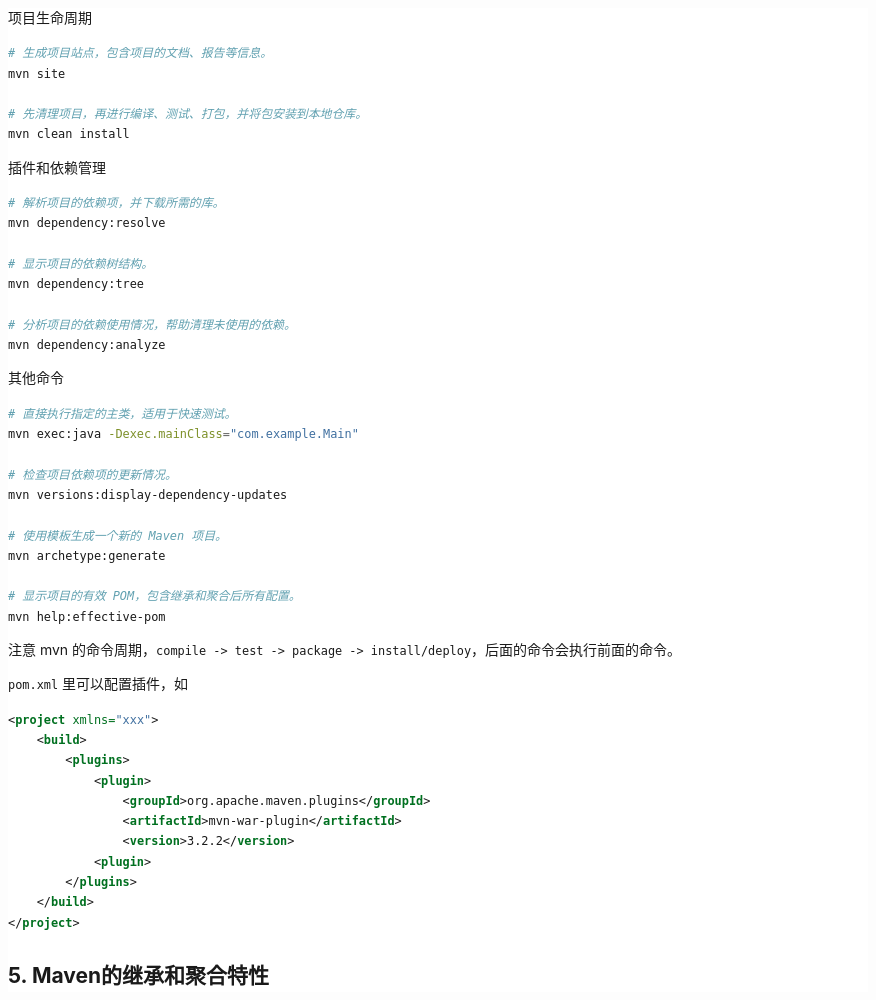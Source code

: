 项目生命周期
```bash
# 生成项目站点，包含项目的文档、报告等信息。
mvn site

# 先清理项目，再进行编译、测试、打包，并将包安装到本地仓库。
mvn clean install
```

插件和依赖管理
```bash
# 解析项目的依赖项，并下载所需的库。
mvn dependency:resolve

# 显示项目的依赖树结构。
mvn dependency:tree

# 分析项目的依赖使用情况，帮助清理未使用的依赖。
mvn dependency:analyze
```

其他命令
```bash
# 直接执行指定的主类，适用于快速测试。
mvn exec:java -Dexec.mainClass="com.example.Main"

# 检查项目依赖项的更新情况。
mvn versions:display-dependency-updates

# 使用模板生成一个新的 Maven 项目。
mvn archetype:generate

# 显示项目的有效 POM，包含继承和聚合后所有配置。
mvn help:effective-pom
```

注意 mvn 的命令周期，`compile -> test -> package -> install/deploy`，后面的命令会执行前面的命令。

`pom.xml` 里可以配置插件，如
```xml
<project xmlns="xxx">
    <build>
        <plugins>
            <plugin>
                <groupId>org.apache.maven.plugins</groupId>
                <artifactId>mvn-war-plugin</artifactId>
                <version>3.2.2</version>
            <plugin>
        </plugins>
    </build>
</project>
```

## 5. Maven的继承和聚合特性
